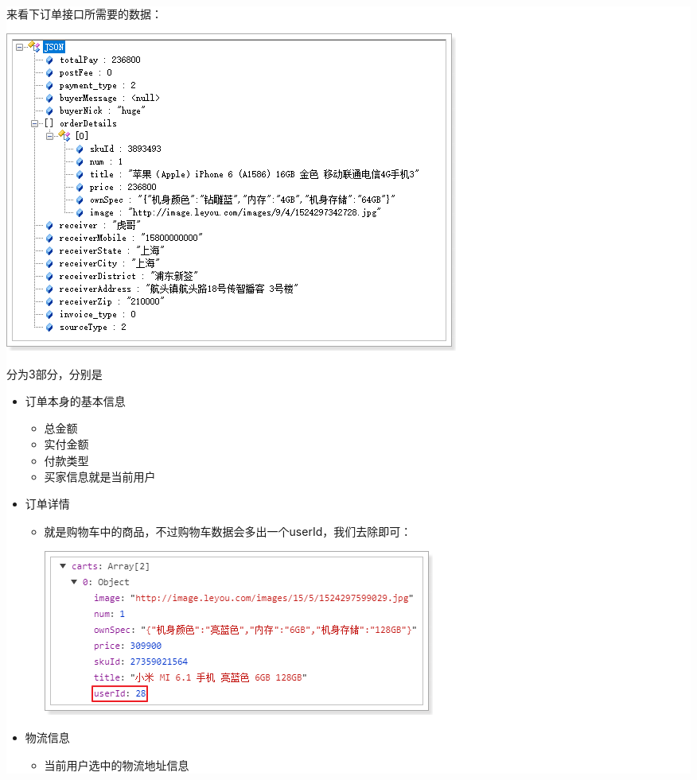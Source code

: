 来看下订单接口所需要的数据：

 ![1528021375159](assets/1528021375159.png)

分为3部分，分别是

- 订单本身的基本信息

  - 总金额
  - 实付金额
  - 付款类型
  - 买家信息就是当前用户

- 订单详情

  - 就是购物车中的商品，不过购物车数据会多出一个userId，我们去除即可：

      ![1528034716654](assets/1528034716654.png)

- 物流信息

  - 当前用户选中的物流地址信息


